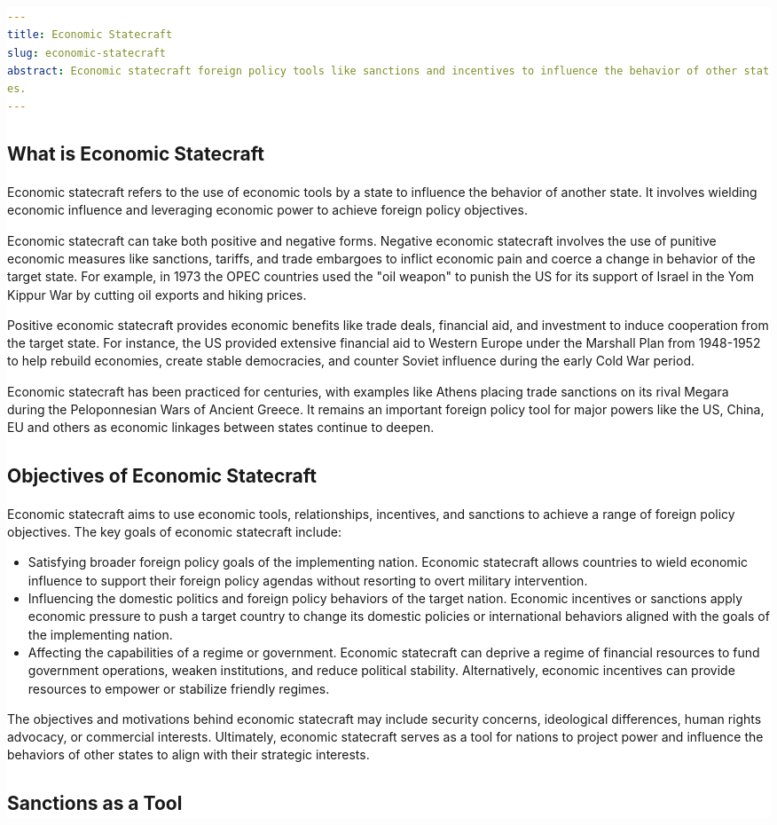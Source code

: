 ```yaml
---
title: Economic Statecraft
slug: economic-statecraft
abstract: Economic statecraft foreign policy tools like sanctions and incentives to influence the behavior of other states.
---
```


## What is Economic Statecraft

Economic statecraft refers to the use of economic tools by a state to influence the behavior of another state. It involves wielding economic influence and leveraging economic power to achieve foreign policy objectives. 

Economic statecraft can take both positive and negative forms. Negative economic statecraft involves the use of punitive economic measures like sanctions, tariffs, and trade embargoes to inflict economic pain and coerce a change in behavior of the target state. For example, in 1973 the OPEC countries used the "oil weapon" to punish the US for its support of Israel in the Yom Kippur War by cutting oil exports and hiking prices.

Positive economic statecraft provides economic benefits like trade deals, financial aid, and investment to induce cooperation from the target state. For instance, the US provided extensive financial aid to Western Europe under the Marshall Plan from 1948-1952 to help rebuild economies, create stable democracies, and counter Soviet influence during the early Cold War period.

Economic statecraft has been practiced for centuries, with examples like Athens placing trade sanctions on its rival Megara during the Peloponnesian Wars of Ancient Greece. It remains an important foreign policy tool for major powers like the US, China, EU and others as economic linkages between states continue to deepen.

## Objectives of Economic Statecraft

Economic statecraft aims to use economic tools, relationships, incentives, and sanctions to achieve a range of foreign policy objectives. The key goals of economic statecraft include:

- Satisfying broader foreign policy goals of the implementing nation. Economic statecraft allows countries to wield economic influence to support their foreign policy agendas without resorting to overt military intervention. 
- Influencing the domestic politics and foreign policy behaviors of the target nation. Economic incentives or sanctions apply economic pressure to push a target country to change its domestic policies or international behaviors aligned with the goals of the implementing nation.
- Affecting the capabilities of a regime or government. Economic statecraft can deprive a regime of financial resources to fund government operations, weaken institutions, and reduce political stability. Alternatively, economic incentives can provide resources to empower or stabilize friendly regimes.

The objectives and motivations behind economic statecraft may include security concerns, ideological differences, human rights advocacy, or commercial interests. Ultimately, economic statecraft serves as a tool for nations to project power and influence the behaviors of other states to align with their strategic interests.

## Sanctions as a Tool
